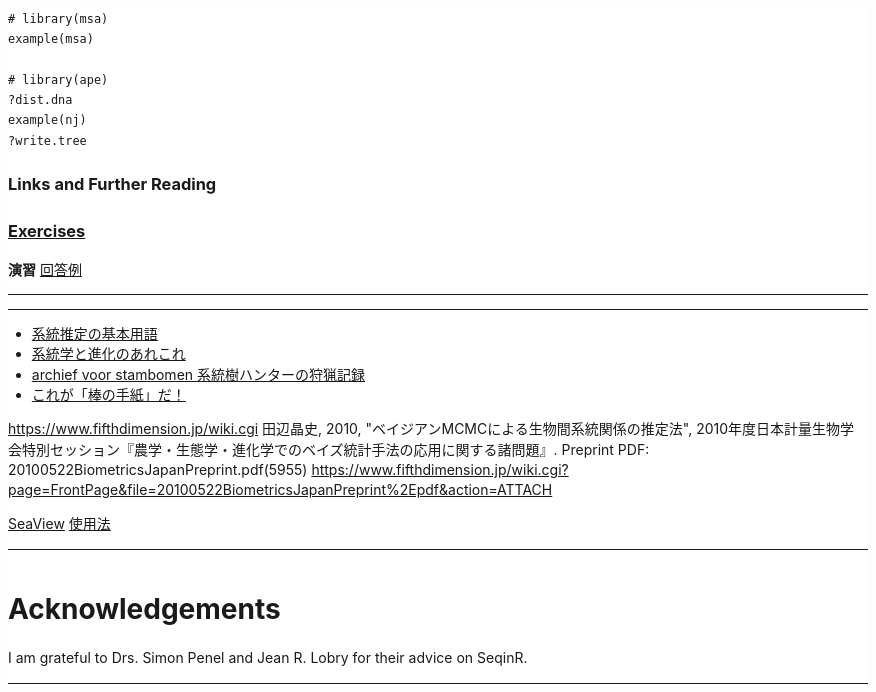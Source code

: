     # library(msa)
    example(msa)

    # library(ape)
    ?dist.dna
    example(nj)
    ?write.tree

### Links and Further Reading

### [Exercises](http://a-little-book-of-r-for-bioinformatics.readthedocs.io/en/latest/src/chapter5.html#exercises)
**演習**
[回答例](http://a-little-book-of-r-for-bioinformatics.readthedocs.io/en/latest/src/chapter_answers.html#multiple-alignment-and-phylogenetic-trees)

----------

----------

- [系統推定の基本用語](http://nesseiken.info/Chiba_lab/index.php?cmd=read&page=授業%2FH24%2F進化生物学I%2F系統樹に関する基本用語)
- [系統学と進化のあれこれ](http://www5b.biglobe.ne.jp/~hilihili/keitou/keitoutop02.html)
- [archief voor stambomen 系統樹ハンターの狩猟記録](http://leeswijzer.hatenablog.com)
- [これが「棒の手紙」だ！](http://kokorohaitsumo15sai.la.coocan.jp/bonotegami.htm)

https://www.fifthdimension.jp/wiki.cgi
田辺晶史, 2010, "ベイジアンMCMCによる生物間系統関係の推定法", 2010年度日本計量生物学会特別セッション『農学・生態学・進化学でのベイズ統計手法の応用に関する諸問題』. Preprint PDF: 20100522BiometricsJapanPreprint.pdf(5955)
https://www.fifthdimension.jp/wiki.cgi?page=FrontPage&file=20100522BiometricsJapanPreprint%2Epdf&action=ATTACH

[SeaView](http://doua.prabi.fr/software/seaview)
[使用法](http://www2.tba.t-com.ne.jp/nakada/takashi/phylogeny/seaview2.html)

----------

# Acknowledgements

I am grateful to Drs. Simon Penel and Jean R. Lobry for their advice on SeqinR.

----------
